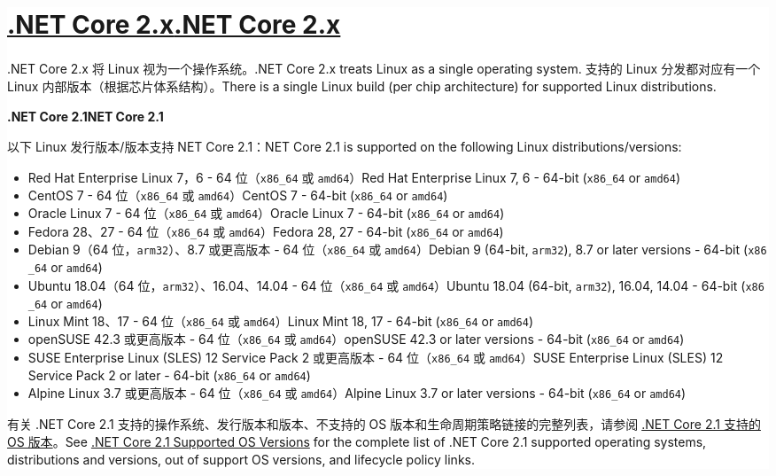 # <a name="net-core-2xtabnetcore2x"></a>[<span data-ttu-id="a8d37-114">.NET Core 2.x</span><span class="sxs-lookup"><span data-stu-id="a8d37-114">.NET Core 2.x</span></span>](#tab/netcore2x)

<span data-ttu-id="a8d37-115">.NET Core 2.x 将 Linux 视为一个操作系统。</span><span class="sxs-lookup"><span data-stu-id="a8d37-115">.NET Core 2.x treats Linux as a single operating system.</span></span> <span data-ttu-id="a8d37-116">支持的 Linux 分发都对应有一个 Linux 内部版本（根据芯片体系结构）。</span><span class="sxs-lookup"><span data-stu-id="a8d37-116">There is a single Linux build (per chip architecture) for supported Linux distributions.</span></span>

<span data-ttu-id="a8d37-117">**.NET Core 2.1**</span><span class="sxs-lookup"><span data-stu-id="a8d37-117">**NET Core 2.1**</span></span>

<span data-ttu-id="a8d37-118">以下 Linux 发行版本/版本支持 NET Core 2.1：</span><span class="sxs-lookup"><span data-stu-id="a8d37-118">NET Core 2.1 is supported on the following Linux distributions/versions:</span></span>

* <span data-ttu-id="a8d37-119">Red Hat Enterprise Linux 7，6 - 64 位（`x86_64` 或 `amd64`）</span><span class="sxs-lookup"><span data-stu-id="a8d37-119">Red Hat Enterprise Linux 7, 6 - 64-bit (`x86_64` or `amd64`)</span></span>
* <span data-ttu-id="a8d37-120">CentOS 7  - 64 位（`x86_64` 或 `amd64`）</span><span class="sxs-lookup"><span data-stu-id="a8d37-120">CentOS 7  - 64-bit (`x86_64` or `amd64`)</span></span> 
* <span data-ttu-id="a8d37-121">Oracle Linux 7 - 64 位（`x86_64` 或 `amd64`）</span><span class="sxs-lookup"><span data-stu-id="a8d37-121">Oracle Linux 7 - 64-bit (`x86_64` or `amd64`)</span></span> 
* <span data-ttu-id="a8d37-122">Fedora 28、27 - 64 位（`x86_64` 或 `amd64`）</span><span class="sxs-lookup"><span data-stu-id="a8d37-122">Fedora 28, 27 - 64-bit (`x86_64` or `amd64`)</span></span> 
* <span data-ttu-id="a8d37-123">Debian 9（64 位，`arm32`）、8.7 或更高版本 - 64 位（`x86_64` 或 `amd64`）</span><span class="sxs-lookup"><span data-stu-id="a8d37-123">Debian 9 (64-bit, `arm32`), 8.7 or later versions - 64-bit (`x86_64` or `amd64`)</span></span>
* <span data-ttu-id="a8d37-124">Ubuntu 18.04（64 位，`arm32`）、16.04、14.04 - 64 位（`x86_64` 或 `amd64`）</span><span class="sxs-lookup"><span data-stu-id="a8d37-124">Ubuntu 18.04 (64-bit, `arm32`), 16.04, 14.04 - 64-bit (`x86_64` or `amd64`)</span></span>
* <span data-ttu-id="a8d37-125">Linux Mint 18、17 - 64 位（`x86_64` 或 `amd64`）</span><span class="sxs-lookup"><span data-stu-id="a8d37-125">Linux Mint 18, 17 - 64-bit (`x86_64` or `amd64`)</span></span>
* <span data-ttu-id="a8d37-126">openSUSE 42.3 或更高版本 - 64 位（`x86_64` 或 `amd64`）</span><span class="sxs-lookup"><span data-stu-id="a8d37-126">openSUSE 42.3 or later versions - 64-bit (`x86_64` or `amd64`)</span></span>
* <span data-ttu-id="a8d37-127">SUSE Enterprise Linux (SLES) 12 Service Pack 2 或更高版本 - 64 位（`x86_64` 或 `amd64`）</span><span class="sxs-lookup"><span data-stu-id="a8d37-127">SUSE Enterprise Linux (SLES) 12 Service Pack 2 or later - 64-bit (`x86_64` or `amd64`)</span></span>
* <span data-ttu-id="a8d37-128">Alpine Linux 3.7 或更高版本 - 64 位（`x86_64` 或 `amd64`）</span><span class="sxs-lookup"><span data-stu-id="a8d37-128">Alpine Linux 3.7 or later versions - 64-bit (`x86_64` or `amd64`)</span></span>

<span data-ttu-id="a8d37-129">有关 .NET Core 2.1 支持的操作系统、发行版本和版本、不支持的 OS 版本和生命周期策略链接的完整列表，请参阅 [.NET Core 2.1 支持的 OS 版本](https://github.com/dotnet/core/blob/master/release-notes/2.1/2.1-supported-os.md)。</span><span class="sxs-lookup"><span data-stu-id="a8d37-129">See [.NET Core 2.1 Supported OS Versions](https://github.com/dotnet/core/blob/master/release-notes/2.1/2.1-supported-os.md) for the complete list of .NET Core 2.1 supported operating systems, distributions and versions, out of support OS versions, and lifecycle policy links.</span></span>
